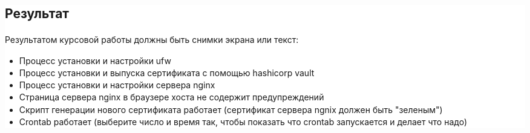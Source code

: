 ## Результат

Результатом курсовой работы должны быть снимки экрана или текст:

- Процесс установки и настройки ufw
- Процесс установки и выпуска сертификата с помощью hashicorp vault
- Процесс установки и настройки сервера nginx
- Страница сервера nginx в браузере хоста не содержит предупреждений 
- Скрипт генерации нового сертификата работает (сертификат сервера ngnix должен быть "зеленым")
- Crontab работает (выберите число и время так, чтобы показать что crontab запускается и делает что надо)
